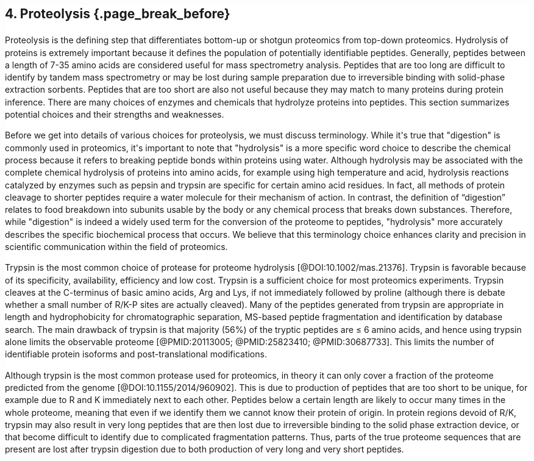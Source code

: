 ## 4. Proteolysis {.page_break_before}
Proteolysis is the defining step that differentiates bottom-up or shotgun proteomics from top-down proteomics. 
Hydrolysis of proteins is extremely important because it defines the population of potentially identifiable peptides. 
Generally, peptides between a length of 7-35 amino acids are considered useful for mass spectrometry analysis.
Peptides that are too long are difficult to identify by tandem mass spectrometry or may be lost during sample preparation due to irreversible binding with solid-phase extraction sorbents.
Peptides that are too short are also not useful because they may match to many proteins during protein inference. 
There are many choices of enzymes and chemicals that hydrolyze proteins into peptides. 
This section summarizes potential choices and their strengths and weaknesses. 

Before we get into details of various choices for proteolysis, we must discuss terminology. 
While it's true that "digestion" is commonly used in proteomics, it's important to note that "hydrolysis" is a more specific word choice to describe the chemical process because it refers to breaking peptide bonds within proteins using water. 
Although hydrolysis may be associated with the complete chemical hydrolysis of proteins into amino acids, for example using high temperature and acid, hydrolysis reactions catalyzed by enzymes such as pepsin and trypsin are specific for certain amino acid residues. 
In fact, all methods of protein cleavage to shorter peptides require a water molecule for their mechanism of action. 
In contrast, the definition of “digestion” relates to food breakdown into subunits usable by the body or any chemical process that breaks down substances. 
Therefore, while "digestion" is indeed a widely used term for the conversion of the proteome to peptides, "hydrolysis" more accurately describes the specific biochemical process that occurs. 
We believe that this terminology choice enhances clarity and precision in scientific communication within the field of proteomics.

Trypsin is the most common choice of protease for proteome hydrolysis [@DOI:10.1002/mas.21376].
Trypsin is favorable because of its specificity, availability, efficiency and low cost. 
Trypsin is a sufficient choice for most proteomics experiments.
Trypsin cleaves at the C-terminus of basic amino acids, Arg and Lys, if not immediately followed by proline (although there is debate whether a small number of R/K-P sites are actually cleaved). 
Many of the peptides generated from trypsin are appropriate in length and hydrophobicity for chromatographic separation, MS-based peptide fragmentation and identification by database search.
The main drawback of trypsin is that majority (56%) of the tryptic peptides are ≤ 6 amino acids, and hence using trypsin alone limits the observable proteome [@PMID:20113005; @PMID:25823410; @PMID:30687733].
This limits the number of identifiable protein isoforms and post-translational modifications.

Although trypsin is the most common protease used for proteomics, in theory it can only cover a fraction of the proteome predicted from the genome [@DOI:10.1155/2014/960902]. 
This is due to production of peptides that are too short to be unique, for example due to R and K immediately next to each other. 
Peptides below a certain length are likely to occur many times in the whole proteome, meaning that even if we identify them we cannot know their protein of origin. 
In protein regions devoid of R/K, trypsin may also result in very long peptides that are then lost due to irreversible binding to the solid phase extraction device, or that become difficult to identify due to complicated fragmentation patterns. 
Thus, parts of the true proteome sequences that are present are lost after trypsin digestion due to both production of very long and very short peptides. 
